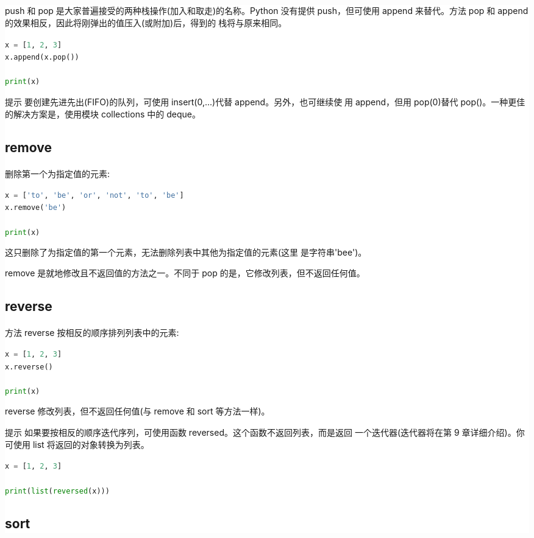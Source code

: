 push 和 pop 是大家普遍接受的两种栈操作(加入和取走)的名称。Python 没有提供 push，但可使用 append 来替代。方法 pop 和 append 的效果相反，因此将刚弹出的值压入(或附加)后，得到的 栈将与原来相同。

<div class="run"></div>

```python
x = [1, 2, 3]
x.append(x.pop())

print(x)
```

提示 要创建先进先出(FIFO)的队列，可使用 insert(0,...)代替 append。另外，也可继续使 用 append，但用 pop(0)替代 pop()。一种更佳的解决方案是，使用模块 collections 中的 deque。

## remove

删除第一个为指定值的元素:

<div class="run"></div>

```python
x = ['to', 'be', 'or', 'not', 'to', 'be']
x.remove('be')

print(x)
```

这只删除了为指定值的第一个元素，无法删除列表中其他为指定值的元素(这里 是字符串'bee')。

remove 是就地修改且不返回值的方法之一。不同于 pop 的是，它修改列表，但不返回任何值。

## reverse

方法 reverse 按相反的顺序排列列表中的元素:

```python
x = [1, 2, 3]
x.reverse()

print(x)
```

reverse 修改列表，但不返回任何值(与 remove 和 sort 等方法一样)。

提示 如果要按相反的顺序迭代序列，可使用函数 reversed。这个函数不返回列表，而是返回 一个迭代器(迭代器将在第 9 章详细介绍)。你可使用 list 将返回的对象转换为列表。

<div class="run"></div>

```python
x = [1, 2, 3]

print(list(reversed(x)))
```

## sort
